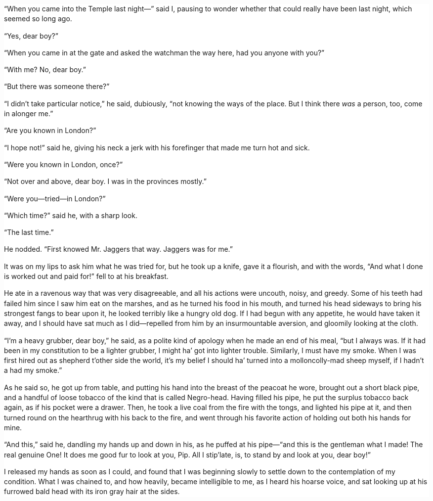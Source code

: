 “When you came into the Temple last night⁠—” said I, pausing to wonder whether that could really have been last night, which seemed so long ago.

“Yes, dear boy?”

“When you came in at the gate and asked the watchman the way here, had you anyone with you?”

“With me? No, dear boy.”

“But there was someone there?”

“I didn’t take particular notice,” he said, dubiously, “not knowing the ways of the place. But I think there _was_ a person, too, come in alonger me.”

“Are you known in London?”

“I hope not!” said he, giving his neck a jerk with his forefinger that made me turn hot and sick.

“Were you known in London, once?”

“Not over and above, dear boy. I was in the provinces mostly.”

“Were you⁠—tried⁠—in London?”

“Which time?” said he, with a sharp look.

“The last time.”

He nodded. “First knowed Mr. Jaggers that way. Jaggers was for me.”

It was on my lips to ask him what he was tried for, but he took up a knife, gave it a flourish, and with the words, “And what I done is worked out and paid for!” fell to at his breakfast.

He ate in a ravenous way that was very disagreeable, and all his actions were uncouth, noisy, and greedy. Some of his teeth had failed him since I saw him eat on the marshes, and as he turned his food in his mouth, and turned his head sideways to bring his strongest fangs to bear upon it, he looked terribly like a hungry old dog. If I had begun with any appetite, he would have taken it away, and I should have sat much as I did⁠—repelled from him by an insurmountable aversion, and gloomily looking at the cloth.

“I’m a heavy grubber, dear boy,” he said, as a polite kind of apology when he made an end of his meal, “but I always was. If it had been in my constitution to be a lighter grubber, I might ha’ got into lighter trouble. Similarly, I must have my smoke. When I was first hired out as shepherd t’other side the world, it’s my belief I should ha’ turned into a molloncolly-mad sheep myself, if I hadn’t a had my smoke.”

As he said so, he got up from table, and putting his hand into the breast of the peacoat he wore, brought out a short black pipe, and a handful of loose tobacco of the kind that is called Negro-head. Having filled his pipe, he put the surplus tobacco back again, as if his pocket were a drawer. Then, he took a live coal from the fire with the tongs, and lighted his pipe at it, and then turned round on the hearthrug with his back to the fire, and went through his favorite action of holding out both his hands for mine.

“And this,” said he, dandling my hands up and down in his, as he puffed at his pipe⁠—“and this is the gentleman what I made! The real genuine One! It does me good fur to look at you, Pip. All I stip’late, is, to stand by and look at you, dear boy!”

I released my hands as soon as I could, and found that I was beginning slowly to settle down to the contemplation of my condition. What I was chained to, and how heavily, became intelligible to me, as I heard his hoarse voice, and sat looking up at his furrowed bald head with its iron gray hair at the sides.
